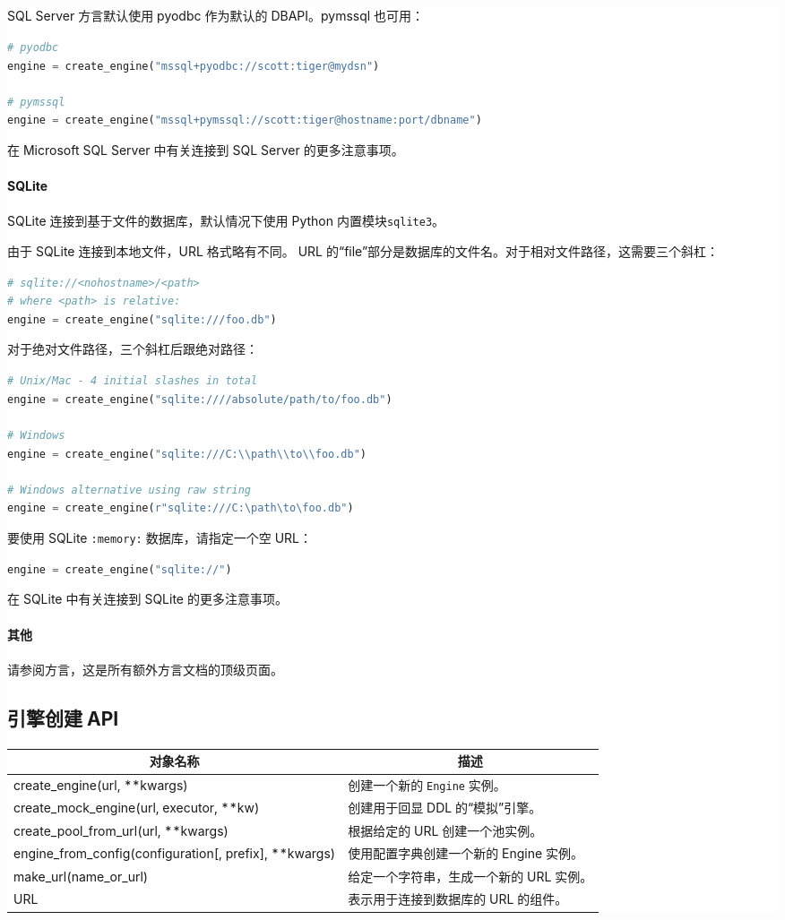 SQL Server 方言默认使用 pyodbc 作为默认的 DBAPI。pymssql 也可用：

```py
# pyodbc
engine = create_engine("mssql+pyodbc://scott:tiger@mydsn")

# pymssql
engine = create_engine("mssql+pymssql://scott:tiger@hostname:port/dbname")
```

在 Microsoft SQL Server 中有关连接到 SQL Server 的更多注意事项。

#### SQLite

SQLite 连接到基于文件的数据库，默认情况下使用 Python 内置模块`sqlite3`。

由于 SQLite 连接到本地文件，URL 格式略有不同。 URL 的“file”部分是数据库的文件名。对于相对文件路径，这需要三个斜杠：

```py
# sqlite://<nohostname>/<path>
# where <path> is relative:
engine = create_engine("sqlite:///foo.db")
```

对于绝对文件路径，三个斜杠后跟绝对路径：

```py
# Unix/Mac - 4 initial slashes in total
engine = create_engine("sqlite:////absolute/path/to/foo.db")

# Windows
engine = create_engine("sqlite:///C:\\path\\to\\foo.db")

# Windows alternative using raw string
engine = create_engine(r"sqlite:///C:\path\to\foo.db")
```

要使用 SQLite `:memory:` 数据库，请指定一个空 URL：

```py
engine = create_engine("sqlite://")
```

在 SQLite 中有关连接到 SQLite 的更多注意事项。

#### 其他

请参阅方言，这是所有额外方言文档的顶级页面。

## 引擎创建 API

| 对象名称 | 描述 |
| --- | --- |
| create_engine(url, **kwargs) | 创建一个新的 `Engine` 实例。 |
| create_mock_engine(url, executor, **kw) | 创建用于回显 DDL 的“模拟”引擎。 |
| create_pool_from_url(url, **kwargs) | 根据给定的 URL 创建一个池实例。 |
| engine_from_config(configuration[, prefix], **kwargs) | 使用配置字典创建一个新的 Engine 实例。 |
| make_url(name_or_url) | 给定一个字符串，生成一个新的 URL 实例。 |
| URL | 表示用于连接到数据库的 URL 的组件。 |
